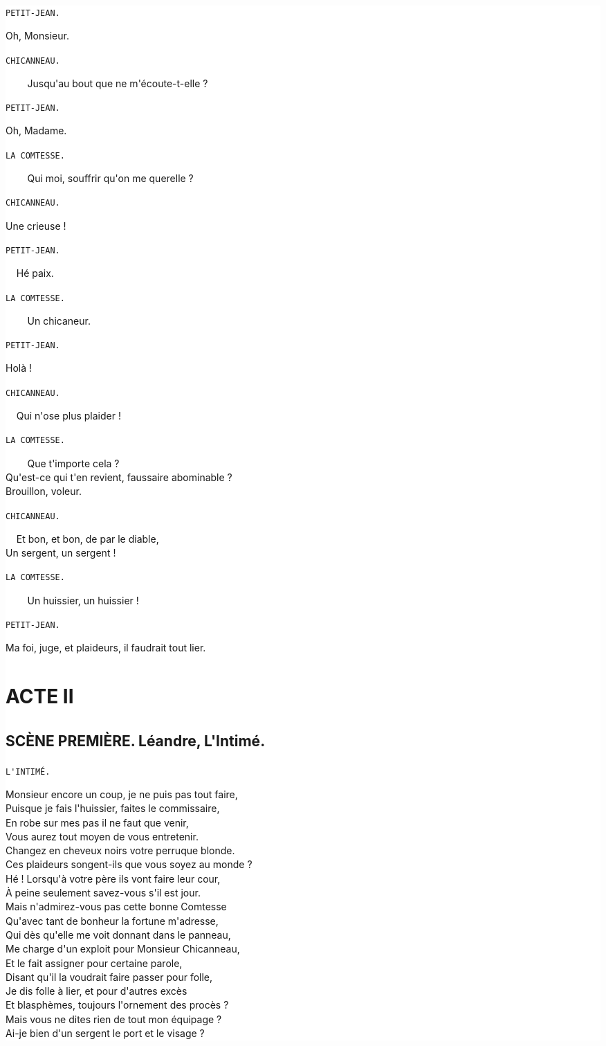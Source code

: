     PETIT-JEAN.
Oh, Monsieur.  

    CHICANNEAU.
        Jusqu'au bout que ne m'écoute-t-elle ?  

    PETIT-JEAN.
Oh, Madame.  

    LA COMTESSE.
        Qui moi, souffrir qu'on me querelle ?  

    CHICANNEAU.
Une crieuse !  

    PETIT-JEAN.
    Hé paix.  

    LA COMTESSE.
        Un chicaneur.  

    PETIT-JEAN.
Holà !  

    CHICANNEAU.
    Qui n'ose plus plaider !  

    LA COMTESSE.
        Que t'importe cela ?  
Qu'est-ce qui t'en revient, faussaire abominable ?  
Brouillon, voleur.  

    CHICANNEAU.
    Et bon, et bon, de par le diable,  
Un sergent, un sergent !  

    LA COMTESSE.
        Un huissier, un huissier !  

    PETIT-JEAN.
Ma foi, juge, et plaideurs, il faudrait tout lier.  


# ACTE II


## SCÈNE PREMIÈRE. Léandre, L'Intimé.

    L'INTIMÉ.
Monsieur encore un coup, je ne puis pas tout faire,  
Puisque je fais l'huissier, faites le commissaire,  
En robe sur mes pas il ne faut que venir,  
Vous aurez tout moyen de vous entretenir.  
Changez en cheveux noirs votre perruque blonde.  
Ces plaideurs songent-ils que vous soyez au monde ?  
Hé ! Lorsqu'à votre père ils vont faire leur cour,  
À peine seulement savez-vous s'il est jour.  
Mais n'admirez-vous pas cette bonne Comtesse  
Qu'avec tant de bonheur la fortune m'adresse,  
Qui dès qu'elle me voit donnant dans le panneau,  
Me charge d'un exploit pour Monsieur Chicanneau,  
Et le fait assigner pour certaine parole,  
Disant qu'il la voudrait faire passer pour folle,  
Je dis folle à lier, et pour d'autres excès  
Et blasphèmes, toujours l'ornement des procès ?  
Mais vous ne dites rien de tout mon équipage ?  
Ai-je bien d'un sergent le port et le visage ?  
